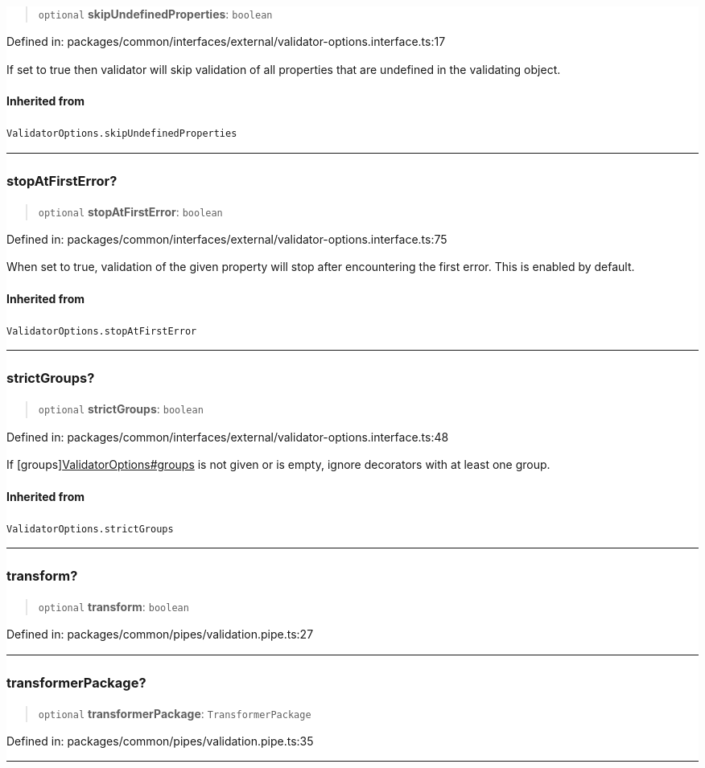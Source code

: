 > `optional` **skipUndefinedProperties**: `boolean`

Defined in: packages/common/interfaces/external/validator-options.interface.ts:17

If set to true then validator will skip validation of all properties that are undefined in the validating object.

#### Inherited from

`ValidatorOptions.skipUndefinedProperties`

***

### stopAtFirstError?

> `optional` **stopAtFirstError**: `boolean`

Defined in: packages/common/interfaces/external/validator-options.interface.ts:75

When set to true, validation of the given property will stop after encountering the first error.
This is enabled by default.

#### Inherited from

`ValidatorOptions.stopAtFirstError`

***

### strictGroups?

> `optional` **strictGroups**: `boolean`

Defined in: packages/common/interfaces/external/validator-options.interface.ts:48

If [groups][ValidatorOptions#groups](#groups) is not given or is empty,
ignore decorators with at least one group.

#### Inherited from

`ValidatorOptions.strictGroups`

***

### transform?

> `optional` **transform**: `boolean`

Defined in: packages/common/pipes/validation.pipe.ts:27

***

### transformerPackage?

> `optional` **transformerPackage**: `TransformerPackage`

Defined in: packages/common/pipes/validation.pipe.ts:35

***

